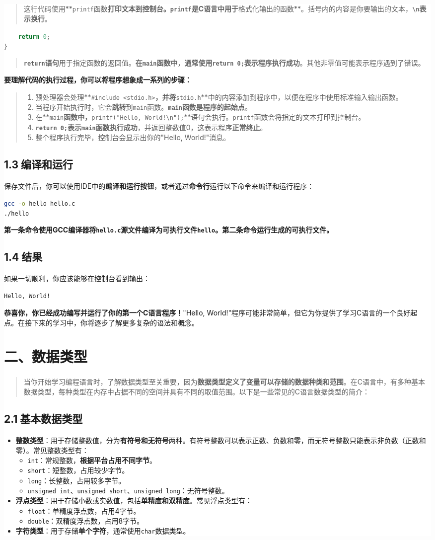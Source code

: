 > 这行代码使用**`printf`函数**打印文本到控制台。`printf`是C语言中用于**格式化输出的函数**。括号内的内容是你要输出的文本，**`\n`表示换行**。

```objectivec
    return 0;
}
```

> **`return`语句**用于指定函数的返回值。**在`main`函数中**，**通常使用`return 0;`表示程序执行成功**。其他非零值可能表示程序遇到了错误。

**要理解代码的执行过程，你可以将程序想象成一系列的步骤：**

> 1. 预处理器会处理**`#include <stdio.h>`**，并将**`stdio.h`**中的内容添加到程序中，以便在程序中使用标准输入输出函数。
> 2. 当程序开始执行时，它会**跳转**到`main`函数。**`main`函数是程序的起始点**。
> 3. 在**`main`**函数中，**`printf("Hello, World!\n");`**语句会执行。`printf`函数会将指定的文本打印到控制台。
> 4. **`return 0;`表示`main`函数执行成功**，并返回整数值0，这表示程序**正常终止**。
> 5. 整个程序执行完毕，控制台会显示出你的"Hello, World!"消息。

## 1.3 编译和运行

保存文件后，你可以使用IDE中的**编译和运行按钮**，或者通过**命令行**运行以下命令来编译和运行程序：

```bash
gcc -o hello hello.c
./hello
```

**第一条命令使用GCC编译器将`hello.c`源文件编译为可执行文件`hello`。第二条命令运行生成的可执行文件。**

## 1.4 结果

如果一切顺利，你应该能够在控制台看到输出：

```bash
Hello, World!
```

**恭喜你，你已经成功编写并运行了你的第一个C语言程序！**"Hello, World!"程序可能非常简单，但它为你提供了学习C语言的一个良好起点。在接下来的学习中，你将逐步了解更多复杂的语法和概念。

# 二、数据类型

> 当你开始学习编程语言时，了解数据类型至关重要，因为**数据类型定义了变量可以存储的数据种类和范围**。在C语言中，有多种基本数据类型，每种类型在内存中占据不同的空间并具有不同的取值范围。以下是一些常见的C语言数据类型的简介：

## 2.1 基本数据类型

- **整数类型**：用于存储整数值，分为**有符号和无符号**两种。有符号整数可以表示正数、负数和零，而无符号整数只能表示非负数（正数和零）。常见整数类型有：
  - `int`：常规整数，**根据平台占用不同字节**。
  - `short`：短整数，占用较少字节。
  - `long`：长整数，占用较多字节。
  - `unsigned int`、`unsigned short`、`unsigned long`：无符号整数。
- **浮点类型**：用于存储小数或实数值，包括**单精度和双精度**。常见浮点类型有：
  - `float`：单精度浮点数，占用4字节。
  - `double`：双精度浮点数，占用8字节。
- **字符类型**：用于存储**单个字符**，通常使用`char`数据类型。
